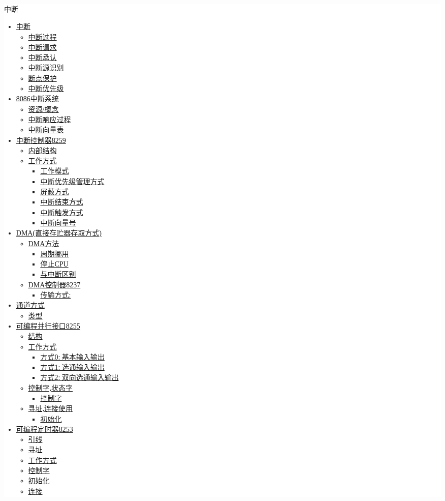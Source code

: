 中断
<font face = "Consolas">




- [中断](#中断)
  - [中断过程](#中断过程)
  - [中断请求](#中断请求)
  - [中断承认](#中断承认)
  - [中断源识别](#中断源识别)
  - [断点保护](#断点保护)
  - [中断优先级](#中断优先级)
- [8086中断系统](#8086中断系统)
  - [资源/概念](#资源概念)
  - [中断响应过程](#中断响应过程)
  - [中断向量表](#中断向量表)
- [中断控制器8259](#中断控制器8259)
  - [内部结构](#内部结构)
  - [工作方式](#工作方式)
    - [工作模式](#工作模式)
    - [中断优先级管理方式](#中断优先级管理方式)
    - [屏蔽方式](#屏蔽方式)
    - [中断结束方式](#中断结束方式)
    - [中断触发方式](#中断触发方式)
    - [中断向量号](#中断向量号)
- [DMA(直接存贮器存取方式)](#dma直接存贮器存取方式)
  - [DMA方法](#dma方法)
    - [周期挪用](#周期挪用)
    - [停止CPU](#停止cpu)
    - [与中断区别](#与中断区别)
  - [DMA控制器8237](#dma控制器8237)
    - [传输方式:](#传输方式)
- [通道方式](#通道方式)
  - [类型](#类型)
- [可编程并行接口8255](#可编程并行接口8255)
  - [结构](#结构)
  - [工作方式](#工作方式-1)
    - [方式0: 基本输入输出](#方式0-基本输入输出)
    - [方式1: 选通输入输出](#方式1-选通输入输出)
    - [方式2: 双向选通输入输出](#方式2-双向选通输入输出)
  - [控制字,状态字](#控制字状态字)
    - [控制字](#控制字)
  - [寻址,连接使用](#寻址连接使用)
    - [初始化](#初始化)
- [可编程定时器8253](#可编程定时器8253)
  - [引线](#引线)
  - [寻址](#寻址)
  - [工作方式](#工作方式-2)
  - [控制字](#控制字-1)
  - [初始化](#初始化-1)
  - [连接](#连接)
